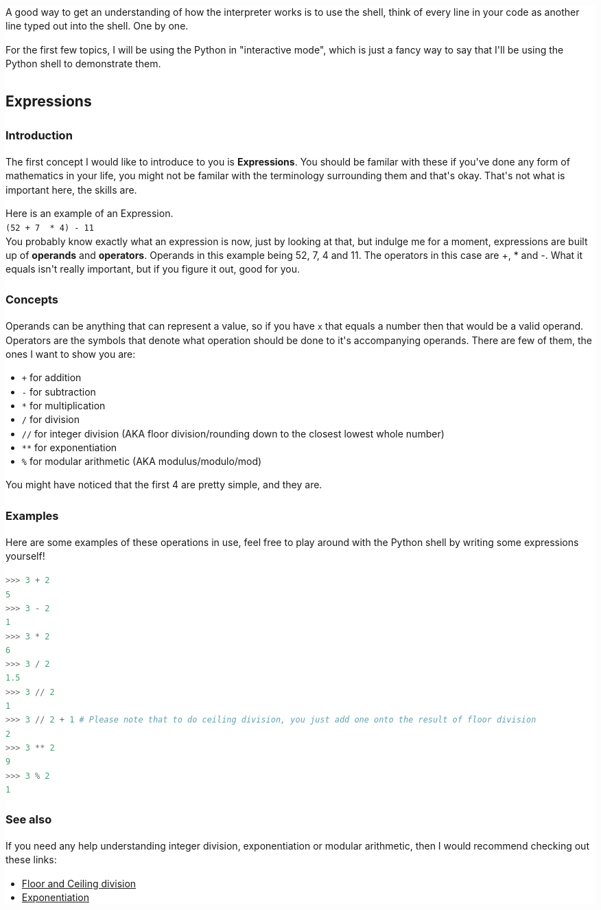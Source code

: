   A good way to get an understanding of how the interpreter works is to use the shell, think of every line in your code as another line typed out into the shell. One by one.  
  
  For the first few topics, I will be using the Python in "interactive mode", which is just a fancy way to say that I'll be using the Python shell to demonstrate them.   

## Expressions
### Introduction
  The first concept I would like to introduce to you is **Expressions**. You should be familar with these if you've done any form of mathematics in your life, you might not be familar with the terminology surrounding them and that's okay. That's not what is important here, the skills are.  
    
  Here is an example of an Expression.  
  `(52 + 7  * 4) - 11`  
  You probably know exactly what an expression is now, just by looking at that, but indulge me for a moment, expressions are built up of **operands** and **operators**. Operands in this example being 52, 7, 4 and 11. 
The operators in this case are +, * and -. What it equals isn't really important, but if you figure it out, good for you.  
### Concepts
  Operands can be anything that can represent a value, so if you have `x` that equals a number then that would be a valid operand.  
Operators are the symbols that denote what operation should be done to it's accompanying operands. There are few of them, the ones I want to show you are:  
 * `+` for addition
 * `-` for subtraction
 * `*` for multiplication
 * `/` for division
 * `//` for integer division (AKA floor division/rounding down to the closest lowest whole number)
 * `**` for exponentiation
 * `%` for modular arithmetic (AKA modulus/modulo/mod)  
    
  You might have noticed that the first 4 are pretty simple, and they are.  
### Examples
  Here are some examples of these operations in use, feel free to play around with the Python shell by writing some expressions yourself!
  ```python
  >>> 3 + 2
  5
  >>> 3 - 2
  1
  >>> 3 * 2
  6
  >>> 3 / 2
  1.5
  >>> 3 // 2
  1
  >>> 3 // 2 + 1 # Please note that to do ceiling division, you just add one onto the result of floor division
  2
  >>> 3 ** 2
  9
  >>> 3 % 2
  1
  ```
  ### See also    
  If you need any help understanding integer division, exponentiation or modular arithmetic, then I would recommend checking out these links:  
   * [Floor and Ceiling division](https://www.youtube.com/watch?v=RxNs4SwP6lk)  
   * [Exponentiation](https://www.khanacademy.org/math/pre-algebra/pre-algebra-exponents-radicals#pre-algebra-exponents)  